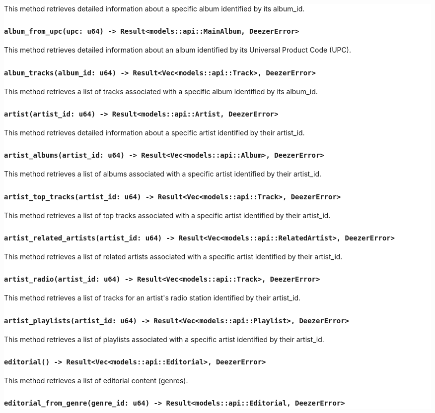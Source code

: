 This method retrieves detailed information about a specific album identified by its album_id.

### `album_from_upc(upc: u64) -> Result<models::api::MainAlbum, DeezerError>`

This method retrieves detailed information about an album identified by its Universal Product Code (UPC).

### `album_tracks(album_id: u64) -> Result<Vec<models::api::Track>, DeezerError>`

This method retrieves a list of tracks associated with a specific album identified by its album_id.

### `artist(artist_id: u64) -> Result<models::api::Artist, DeezerError>`

This method retrieves detailed information about a specific artist identified by their artist_id.

### `artist_albums(artist_id: u64) -> Result<Vec<models::api::Album>, DeezerError>`

This method retrieves a list of albums associated with a specific artist identified by their artist_id.

### `artist_top_tracks(artist_id: u64) -> Result<Vec<models::api::Track>, DeezerError>`

This method retrieves a list of top tracks associated with a specific artist identified by their artist_id.

### `artist_related_artists(artist_id: u64) -> Result<Vec<models::api::RelatedArtist>, DeezerError>`

This method retrieves a list of related artists associated with a specific artist identified by their artist_id.

### `artist_radio(artist_id: u64) -> Result<Vec<models::api::Track>, DeezerError>`

This method retrieves a list of tracks for an artist's radio station identified by their artist_id.

### `artist_playlists(artist_id: u64) -> Result<Vec<models::api::Playlist>, DeezerError>`

This method retrieves a list of playlists associated with a specific artist identified by their artist_id.

### `editorial() -> Result<Vec<models::api::Editorial>, DeezerError>`

This method retrieves a list of editorial content (genres).

### `editorial_from_genre(genre_id: u64) -> Result<models::api::Editorial, DeezerError>`
